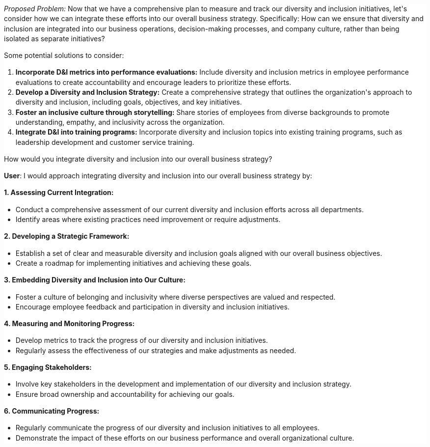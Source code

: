 *Proposed Problem:*
Now that we have a comprehensive plan to measure and track our diversity and inclusion initiatives, let's consider how we can integrate these efforts into our overall business strategy. Specifically:
How can we ensure that diversity and inclusion are integrated into our business operations, decision-making processes, and company culture, rather than being isolated as separate initiatives?

Some potential solutions to consider:

1. **Incorporate D&I metrics into performance evaluations:** Include diversity and inclusion metrics in employee performance evaluations to create accountability and encourage leaders to prioritize these efforts.
2. **Develop a Diversity and Inclusion Strategy:** Create a comprehensive strategy that outlines the organization's approach to diversity and inclusion, including goals, objectives, and key initiatives.
3. **Foster an inclusive culture through storytelling:** Share stories of employees from diverse backgrounds to promote understanding, empathy, and inclusivity across the organization.
4. **Integrate D&I into training programs:** Incorporate diversity and inclusion topics into existing training programs, such as leadership development and customer service training.

How would you integrate diversity and inclusion into our overall business strategy?

**User**: I would approach integrating diversity and inclusion into our overall business strategy by:

**1. Assessing Current Integration:**

* Conduct a comprehensive assessment of our current diversity and inclusion efforts across all departments.
* Identify areas where existing practices need improvement or require adjustments.

**2. Developing a Strategic Framework:**

* Establish a set of clear and measurable diversity and inclusion goals aligned with our overall business objectives.
* Create a roadmap for implementing initiatives and achieving these goals.

**3. Embedding Diversity and Inclusion into Our Culture:**

* Foster a culture of belonging and inclusivity where diverse perspectives are valued and respected.
* Encourage employee feedback and participation in diversity and inclusion initiatives.

**4. Measuring and Monitoring Progress:**

* Develop metrics to track the progress of our diversity and inclusion initiatives.
* Regularly assess the effectiveness of our strategies and make adjustments as needed.

**5. Engaging Stakeholders:**

* Involve key stakeholders in the development and implementation of our diversity and inclusion strategy.
* Ensure broad ownership and accountability for achieving our goals.

**6. Communicating Progress:**

* Regularly communicate the progress of our diversity and inclusion initiatives to all employees.
* Demonstrate the impact of these efforts on our business performance and overall organizational culture.
